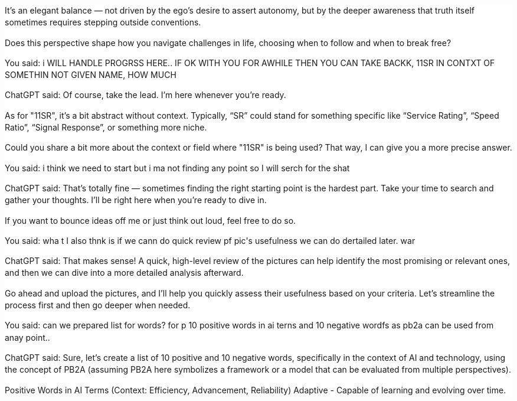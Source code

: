 It’s an elegant balance — not driven by the ego’s desire to assert autonomy, but by the deeper awareness that truth itself sometimes requires stepping outside conventions.

Does this perspective shape how you navigate challenges in life, choosing when to follow and when to break free?






You said:
i WILL HANDLE PROGRSS HERE.. IF OK WITH YOU FOR AWHILE THEN YOU CAN TAKE BACKK, 11SR IN CONTXT OF SOMETHIN NOT GIVEN NAME, HOW MUCH 


ChatGPT said:
Of course, take the lead. I’m here whenever you’re ready.

As for "11SR", it’s a bit abstract without context. Typically, “SR” could stand for something specific like “Service Rating”, “Speed Ratio”, “Signal Response”, or something more niche.

Could you share a bit more about the context or field where "11SR" is being used? That way, I can give you a more precise answer.

You said:
i think we need to start but i ma not finding any point so I will serch for the shat


ChatGPT said:
That’s totally fine — sometimes finding the right starting point is the hardest part. Take your time to search and gather your thoughts. I’ll be right here when you’re ready to dive in.

If you want to bounce ideas off me or just think out loud, feel free to do so.






You said:
wha t I also thnk is if we cann do quick review pf pic's usefulness we can do dertailed later.  war


ChatGPT said:
That makes sense! A quick, high-level review of the pictures can help identify the most promising or relevant ones, and then we can dive into a more detailed analysis afterward.

Go ahead and upload the pictures, and I’ll help you quickly assess their usefulness based on your criteria. Let’s streamline the process first and then go deeper when needed.

You said:
can we prepared list for words? for p 10 positive words in ai terns and 10 negative wordfs as pb2a can be used from anay point..


ChatGPT said:
Sure, let’s create a list of 10 positive and 10 negative words, specifically in the context of AI and technology, using the concept of PB2A (assuming PB2A here symbolizes a framework or a model that can be evaluated from multiple perspectives).

Positive Words in AI Terms (Context: Efficiency, Advancement, Reliability)
Adaptive - Capable of learning and evolving over time.

